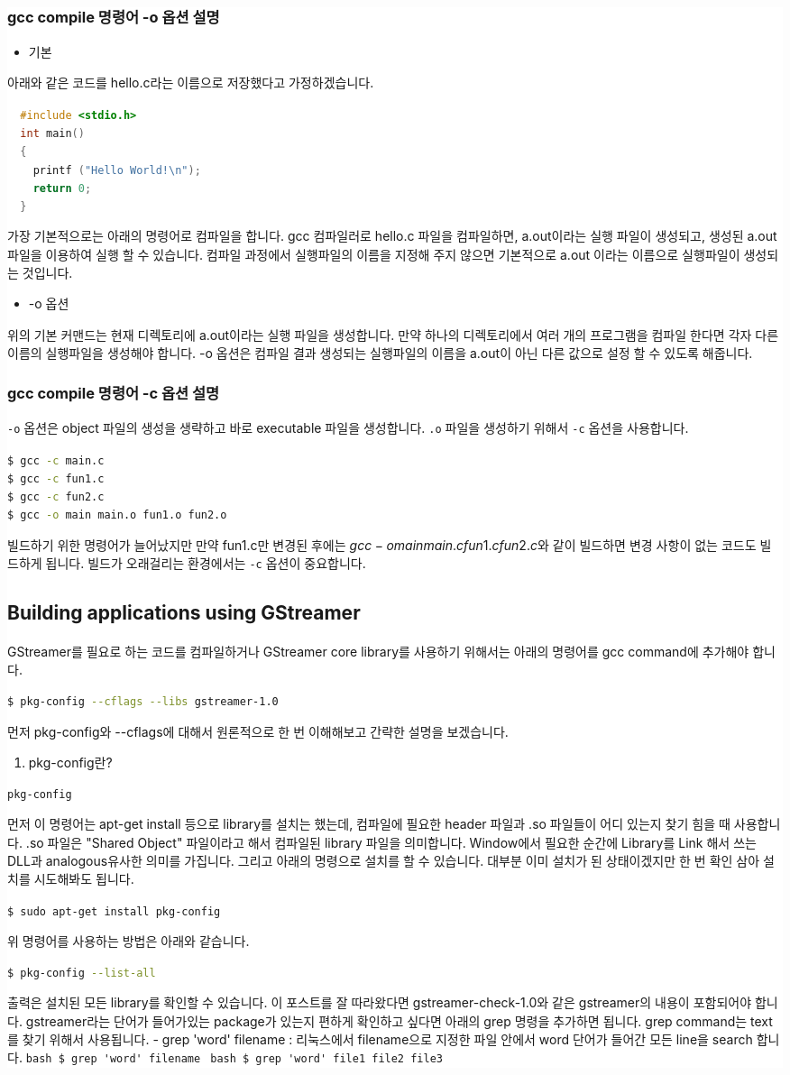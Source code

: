 ### gcc compile 명령어 -o 옵션 설명

- 기본

아래와 같은 코드를 hello.c라는 이름으로 저장했다고 가정하겠습니다.  

```c
  #include <stdio.h>
  int main()
  {
    printf ("Hello World!\n");
    return 0;
  }
```

가장 기본적으로는 아래의 명령어로 컴파일을 합니다. gcc 컴파일러로 hello.c 파일을 컴파일하면, a.out이라는 실행 파일이 생성되고, 생성된 a.out 파일을 이용하여 실행 할 수 있습니다. 컴파일 과정에서 실행파일의 이름을 지정해 주지 않으면 기본적으로 a.out 이라는 이름으로 실행파일이 생성되는 것입니다.  

- -o 옵션

위의 기본 커맨드는 현재 디렉토리에 a.out이라는 실행 파일을 생성합니다. 만약 하나의 디렉토리에서 여러 개의 프로그램을 컴파일 한다면 각자 다른 이름의 실행파일을 생성해야 합니다. -o 옵션은 컴파일 결과 생성되는 실행파일의 이름을 a.out이 아닌 다른 값으로 설정 할 수 있도록 해줍니다.  

### gcc compile 명령어 -c 옵션 설명

`-o` 옵션은 object 파일의 생성을 생략하고 바로 executable 파일을 생성합니다. `.o` 파일을 생성하기 위해서 `-c` 옵션을 사용합니다.

```bash
$ gcc -c main.c
$ gcc -c fun1.c
$ gcc -c fun2.c
$ gcc -o main main.o fun1.o fun2.o
```
빌드하기 위한 명령어가 늘어났지만 만약 fun1.c만 변경된 후에는 $gcc -o main main.c fun1.c fun2.c$와 같이 빌드하면 변경 사항이 없는 코드도 빌드하게 됩니다. 빌드가 오래걸리는 환경에서는 `-c` 옵션이 중요합니다.  

## Building applications using GStreamer

GStreamer를 필요로 하는 코드를 컴파일하거나 GStreamer core library를 사용하기 위해서는 아래의 명령어를 gcc command에 추가해야 합니다.  

```bash
$ pkg-config --cflags --libs gstreamer-1.0
```

먼저 pkg-config와 --cflags에 대해서 원론적으로 한 번 이해해보고 간략한 설명을 보겠습니다.  

1. pkg-config란?
  ```bash
  pkg-config
  ```
  먼저 이 명령어는 apt-get install 등으로 library를 설치는 했는데, 컴파일에 필요한 header 파일과 .so 파일들이 어디 있는지 찾기 힘을 때 사용합니다. .so 파일은 "Shared Object" 파일이라고 해서 컴파일된 library 파일을 의미합니다. Window에서 필요한 순간에 Library를 Link 해서 쓰는 DLL과 analogous유사한 의미를 가집니다. 그리고 아래의 명령으로 설치를 할 수 있습니다. 대부분 이미 설치가 된 상태이겠지만 한 번 확인 삼아 설치를 시도해봐도 됩니다.
  ```bash
  $ sudo apt-get install pkg-config
  ```
  위 명령어를 사용하는 방법은 아래와 같습니다.
  ```bash
  $ pkg-config --list-all
  ```
  출력은 설치된 모든 library를 확인할 수 있습니다. 이 포스트를 잘 따라왔다면 gstreamer-check-1.0와 같은 gstreamer의 내용이 포함되어야 합니다. gstreamer라는 단어가 들어가있는 package가 있는지 편하게 확인하고 싶다면 아래의 grep 명령을 추가하면 됩니다. grep command는 text를 찾기 위해서 사용됩니다.
    - grep 'word' filename : 리눅스에서 filename으로 지정한 파일 안에서 word 단어가 들어간 모든 line을 search 합니다.
      ```bash
      $ grep 'word' filename
      ```
      ```bash
      $ grep 'word' file1 file2 file3
      ```